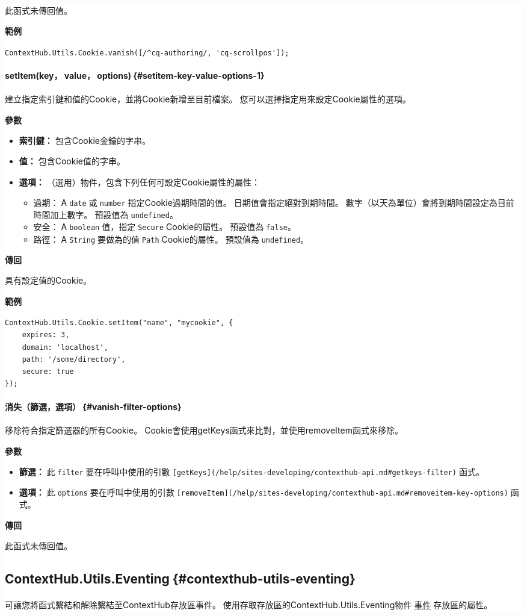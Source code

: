 此函式未傳回值。

**範例**

```
ContextHub.Utils.Cookie.vanish([/^cq-authoring/, 'cq-scrollpos']);
```

#### setItem(key， value， options) {#setitem-key-value-options-1}

建立指定索引鍵和值的Cookie，並將Cookie新增至目前檔案。 您可以選擇指定用來設定Cookie屬性的選項。

**參數**

* **索引鍵：** 包含Cookie金鑰的字串。
* **值：** 包含Cookie值的字串。
* **選項：** （選用）物件，包含下列任何可設定Cookie屬性的屬性：

   * 過期： A `date` 或 `number` 指定Cookie過期時間的值。 日期值會指定絕對到期時間。 數字（以天為單位）會將到期時間設定為目前時間加上數字。 預設值為 `undefined`。
   * 安全： A `boolean` 值，指定 `Secure` Cookie的屬性。 預設值為 `false`。
   * 路徑： A `String` 要做為的值 `Path` Cookie的屬性。 預設值為 `undefined`。

**傳回**

具有設定值的Cookie。

**範例**

```
ContextHub.Utils.Cookie.setItem("name", "mycookie", {
    expires: 3,
    domain: 'localhost',
    path: '/some/directory',
    secure: true
});
```

#### 消失（篩選，選項） {#vanish-filter-options}

移除符合指定篩選器的所有Cookie。 Cookie會使用getKeys函式來比對，並使用removeItem函式來移除。

**參數**

* **篩選：** 此 `filter` 要在呼叫中使用的引數 `[getKeys](/help/sites-developing/contexthub-api.md#getkeys-filter)` 函式。

* **選項：** 此 `options` 要在呼叫中使用的引數 `[removeItem](/help/sites-developing/contexthub-api.md#removeitem-key-options)` 函式。

**傳回**

此函式未傳回值。

## ContextHub.Utils.Eventing {#contexthub-utils-eventing}

可讓您將函式繫結和解除繫結至ContextHub存放區事件。 使用存取存放區的ContextHub.Utils.Eventing物件 [事件](/help/sites-developing/contexthub-api.md#eventing) 存放區的屬性。
